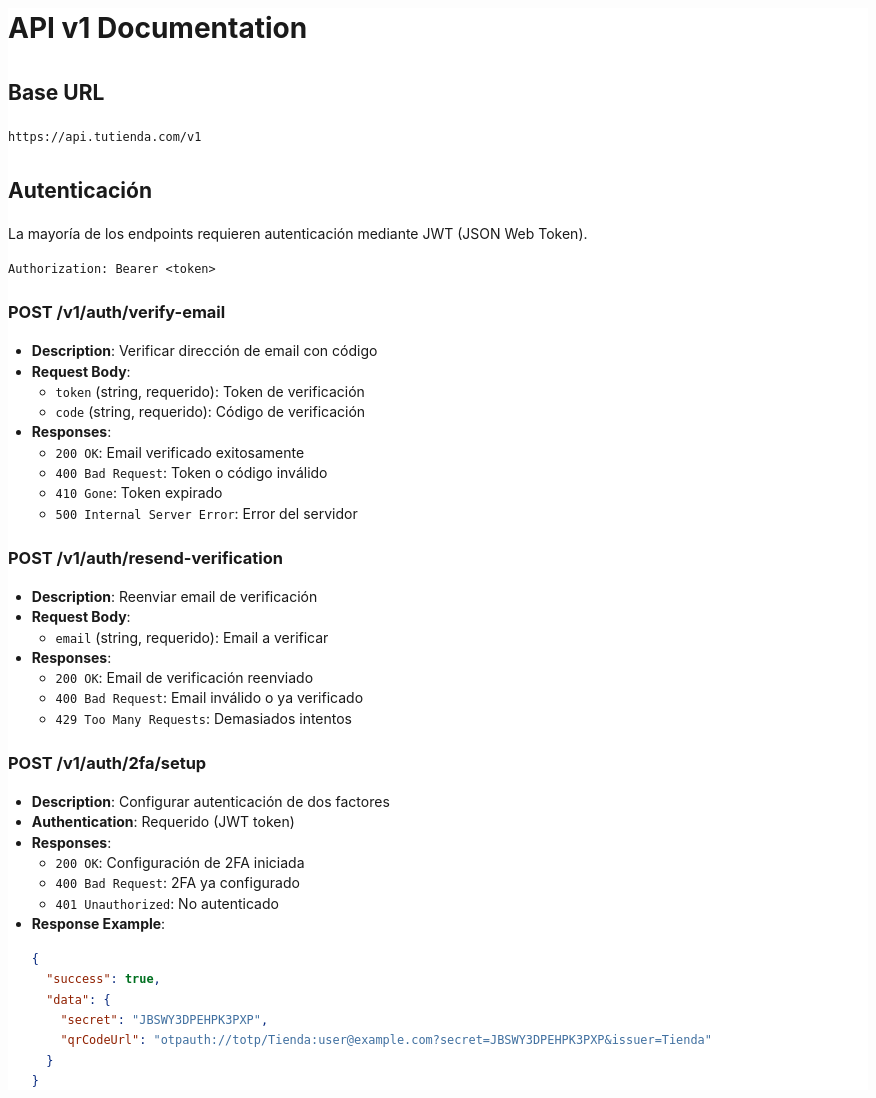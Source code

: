 # API v1 Documentation

## Base URL
```
https://api.tutienda.com/v1
```

## Autenticación
La mayoría de los endpoints requieren autenticación mediante JWT (JSON Web Token).

```http
Authorization: Bearer <token>
```

### POST /v1/auth/verify-email
- **Description**: Verificar dirección de email con código
- **Request Body**:
  - `token` (string, requerido): Token de verificación
  - `code` (string, requerido): Código de verificación
- **Responses**:
  - `200 OK`: Email verificado exitosamente
  - `400 Bad Request`: Token o código inválido
  - `410 Gone`: Token expirado
  - `500 Internal Server Error`: Error del servidor

### POST /v1/auth/resend-verification
- **Description**: Reenviar email de verificación
- **Request Body**:
  - `email` (string, requerido): Email a verificar
- **Responses**:
  - `200 OK`: Email de verificación reenviado
  - `400 Bad Request`: Email inválido o ya verificado
  - `429 Too Many Requests`: Demasiados intentos

### POST /v1/auth/2fa/setup
- **Description**: Configurar autenticación de dos factores
- **Authentication**: Requerido (JWT token)
- **Responses**:
  - `200 OK`: Configuración de 2FA iniciada
  - `400 Bad Request`: 2FA ya configurado
  - `401 Unauthorized`: No autenticado
- **Response Example**:
  ```json
  {
    "success": true,
    "data": {
      "secret": "JBSWY3DPEHPK3PXP",
      "qrCodeUrl": "otpauth://totp/Tienda:user@example.com?secret=JBSWY3DPEHPK3PXP&issuer=Tienda"
    }
  }
  ```
